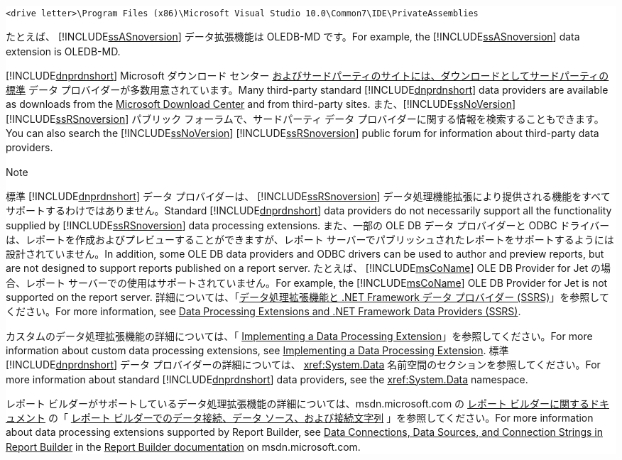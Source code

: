 ```  
<drive letter>\Program Files (x86)\Microsoft Visual Studio 10.0\Common7\IDE\PrivateAssemblies  
```  
  
 <span data-ttu-id="f27fb-124">たとえば、 [!INCLUDE[ssASnoversion](../../includes/ssasnoversion-md.md)] データ拡張機能は OLEDB-MD です。</span><span class="sxs-lookup"><span data-stu-id="f27fb-124">For example, the [!INCLUDE[ssASnoversion](../../includes/ssasnoversion-md.md)] data extension is OLEDB-MD.</span></span>  
  
 <span data-ttu-id="f27fb-125">[!INCLUDE[dnprdnshort](../../includes/dnprdnshort-md.md)] Microsoft ダウンロード センター [およびサードパーティのサイトには、ダウンロードとしてサードパーティの標準](https://go.microsoft.com/fwlink/?linkid=51456) データ プロバイダーが多数用意されています。</span><span class="sxs-lookup"><span data-stu-id="f27fb-125">Many third-party standard [!INCLUDE[dnprdnshort](../../includes/dnprdnshort-md.md)] data providers are available as downloads from the [Microsoft Download Center](https://go.microsoft.com/fwlink/?linkid=51456) and from third-party sites.</span></span> <span data-ttu-id="f27fb-126">また、[!INCLUDE[ssNoVersion](../../includes/ssnoversion-md.md)] [!INCLUDE[ssRSnoversion](../../includes/ssrsnoversion-md.md)] パブリック フォーラムで、サードパーティ データ プロバイダーに関する情報を検索することもできます。</span><span class="sxs-lookup"><span data-stu-id="f27fb-126">You can also search the [!INCLUDE[ssNoVersion](../../includes/ssnoversion-md.md)] [!INCLUDE[ssRSnoversion](../../includes/ssrsnoversion-md.md)] public forum for information about third-party data providers.</span></span>  
  
> [!NOTE]  
>  <span data-ttu-id="f27fb-127">標準 [!INCLUDE[dnprdnshort](../../includes/dnprdnshort-md.md)] データ プロバイダーは、 [!INCLUDE[ssRSnoversion](../../includes/ssrsnoversion-md.md)] データ処理機能拡張により提供される機能をすべてサポートするわけではありません。</span><span class="sxs-lookup"><span data-stu-id="f27fb-127">Standard [!INCLUDE[dnprdnshort](../../includes/dnprdnshort-md.md)] data providers do not necessarily support all the functionality supplied by [!INCLUDE[ssRSnoversion](../../includes/ssrsnoversion-md.md)] data processing extensions.</span></span> <span data-ttu-id="f27fb-128">また、一部の OLE DB データ プロバイダーと ODBC ドライバーは、レポートを作成およびプレビューすることができますが、レポート サーバーでパブリッシュされたレポートをサポートするようには設計されていません。</span><span class="sxs-lookup"><span data-stu-id="f27fb-128">In addition, some OLE DB data providers and ODBC drivers can be used to author and preview reports, but are not designed to support reports published on a report server.</span></span> <span data-ttu-id="f27fb-129">たとえば、 [!INCLUDE[msCoName](../../includes/msconame-md.md)] OLE DB Provider for Jet の場合、レポート サーバーでの使用はサポートされていません。</span><span class="sxs-lookup"><span data-stu-id="f27fb-129">For example, the [!INCLUDE[msCoName](../../includes/msconame-md.md)] OLE DB Provider for Jet is not supported on the report server.</span></span> <span data-ttu-id="f27fb-130">詳細については、「[データ処理拡張機能と .NET Framework データ プロバイダー (SSRS)](data-processing-extensions-and-net-framework-data-providers-ssrs.md)」を参照してください。</span><span class="sxs-lookup"><span data-stu-id="f27fb-130">For more information, see [Data Processing Extensions and .NET Framework Data Providers &#40;SSRS&#41;](data-processing-extensions-and-net-framework-data-providers-ssrs.md).</span></span>  
  
 <span data-ttu-id="f27fb-131">カスタムのデータ処理拡張機能の詳細については、「 [Implementing a Data Processing Extension](../extensions/data-processing/implementing-a-data-processing-extension.md)」を参照してください。</span><span class="sxs-lookup"><span data-stu-id="f27fb-131">For more information about custom data processing extensions, see [Implementing a Data Processing Extension](../extensions/data-processing/implementing-a-data-processing-extension.md).</span></span> <span data-ttu-id="f27fb-132">標準 [!INCLUDE[dnprdnshort](../../includes/dnprdnshort-md.md)] データ プロバイダーの詳細については、 <xref:System.Data> 名前空間のセクションを参照してください。</span><span class="sxs-lookup"><span data-stu-id="f27fb-132">For more information about standard [!INCLUDE[dnprdnshort](../../includes/dnprdnshort-md.md)] data providers, see the <xref:System.Data> namespace.</span></span>  
  
 <span data-ttu-id="f27fb-133">レポート ビルダーがサポートしているデータ処理拡張機能の詳細については、msdn.microsoft.com の [レポート ビルダーに関するドキュメント](../data-connections-data-sources-and-connection-strings-in-report-builder.md) の「 [レポート ビルダーでのデータ接続、データ ソース、および接続文字列](https://go.microsoft.com/fwlink/?LinkId=154494) 」を参照してください。</span><span class="sxs-lookup"><span data-stu-id="f27fb-133">For more information about data processing extensions supported by Report Builder, see [Data Connections, Data Sources, and Connection Strings in Report Builder](../data-connections-data-sources-and-connection-strings-in-report-builder.md) in the [Report Builder documentation](https://go.microsoft.com/fwlink/?LinkId=154494) on msdn.microsoft.com.</span></span>  
  